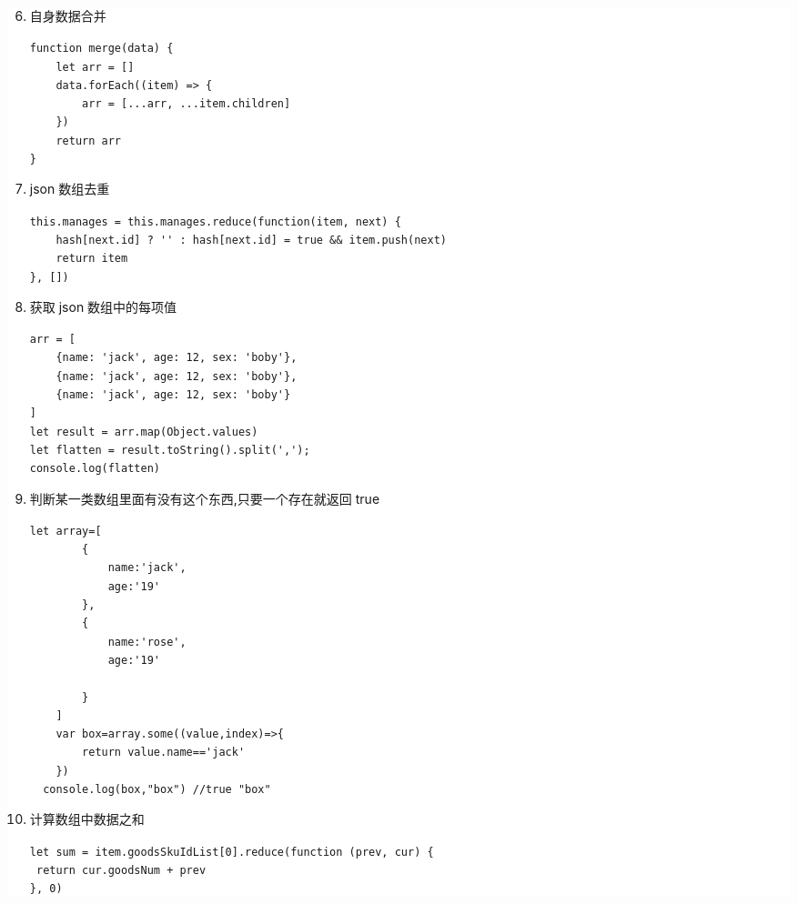 6. 自身数据合并

   ```
   function merge(data) {
       let arr = []
       data.forEach((item) => {
           arr = [...arr, ...item.children]
       })
       return arr
   }
   ```

7. json 数组去重

   ```
   this.manages = this.manages.reduce(function(item, next) {
       hash[next.id] ? '' : hash[next.id] = true && item.push(next)
       return item
   }, [])
   ```

8. 获取 json 数组中的每项值

   ```
   arr = [
       {name: 'jack', age: 12, sex: 'boby'},
       {name: 'jack', age: 12, sex: 'boby'},
       {name: 'jack', age: 12, sex: 'boby'}
   ]
   let result = arr.map(Object.values)
   let flatten = result.toString().split(',');
   console.log(flatten)
   ```

9. 判断某一类数组里面有没有这个东西,只要一个存在就返回 true

   ```
   let array=[
           {
               name:'jack',
               age:'19'
           },
           {
               name:'rose',
               age:'19'
   
           }
       ]
       var box=array.some((value,index)=>{
           return value.name=='jack'
       })
     console.log(box,"box") //true "box"
   ```

10. 计算数组中数据之和

    ```
    let sum = item.goodsSkuIdList[0].reduce(function (prev, cur) {
     return cur.goodsNum + prev
    }, 0)
    ```
